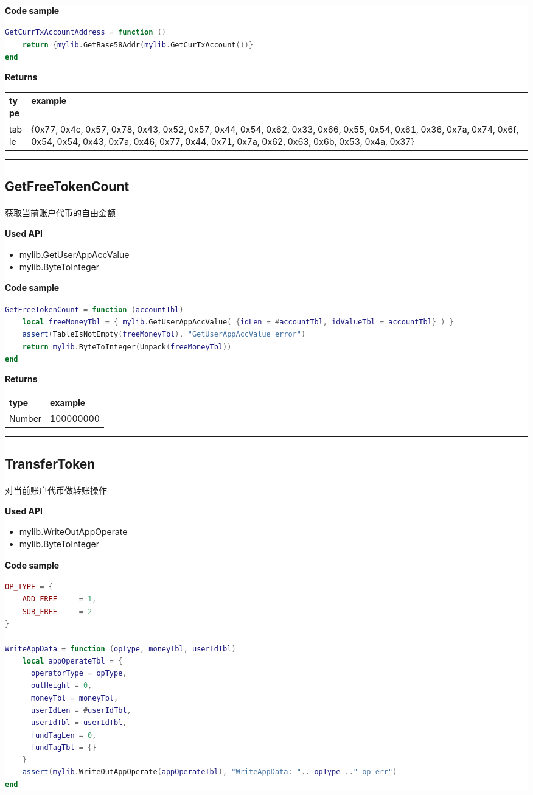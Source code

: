 **Code sample**
```lua
GetCurrTxAccountAddress = function ()
    return {mylib.GetBase58Addr(mylib.GetCurTxAccount())}
end
```
**Returns**

| type | example                                                                                                                                                                                                      |
|:---------- |:------------------------------------------------------------------------------------------------------------------------------------------------------------------------------------------------------------ |
| table      | {0x77, 0x4c, 0x57, 0x78, 0x43, 0x52, 0x57, 0x44, 0x54, 0x62, 0x33, 0x66, 0x55, 0x54, 0x61, 0x36, 0x7a, 0x74, 0x6f, 0x54, 0x54, 0x43, 0x7a, 0x46, 0x77, 0x44, 0x71, 0x7a, 0x62, 0x63, 0x6b, 0x53, 0x4a, 0x37} |

---

## GetFreeTokenCount
获取当前账户代币的自由金额

**Used API**

* [mylib.GetUserAppAccValue](./contract_api.md/#getuserappaccvalue)
* [mylib.ByteToInteger](./contract_api.md/#bytetointeger)

**Code sample**
```lua
GetFreeTokenCount = function (accountTbl)
    local freeMoneyTbl = { mylib.GetUserAppAccValue( {idLen = #accountTbl, idValueTbl = accountTbl} ) }
    assert(TableIsNotEmpty(freeMoneyTbl), "GetUserAppAccValue error")
    return mylib.ByteToInteger(Unpack(freeMoneyTbl))
end
```

**Returns**

| type   | example |
|:------ |:------- |
| Number |   100000000      |

---

##  TransferToken
对当前账户代币做转账操作

**Used API**

* [mylib.WriteOutAppOperate](./contract_api.md/#writeoutappoperate)
* [mylib.ByteToInteger](./contract_api.md/#bytetointeger)

**Code sample**
```lua
OP_TYPE = {
    ADD_FREE     = 1,
    SUB_FREE     = 2
}

WriteAppData = function (opType, moneyTbl, userIdTbl)
    local appOperateTbl = {
      operatorType = opType,
      outHeight = 0,
      moneyTbl = moneyTbl,
      userIdLen = #userIdTbl,
      userIdTbl = userIdTbl,
      fundTagLen = 0,
      fundTagTbl = {}
    }
    assert(mylib.WriteOutAppOperate(appOperateTbl), "WriteAppData: ".. opType .." op err")
end
```